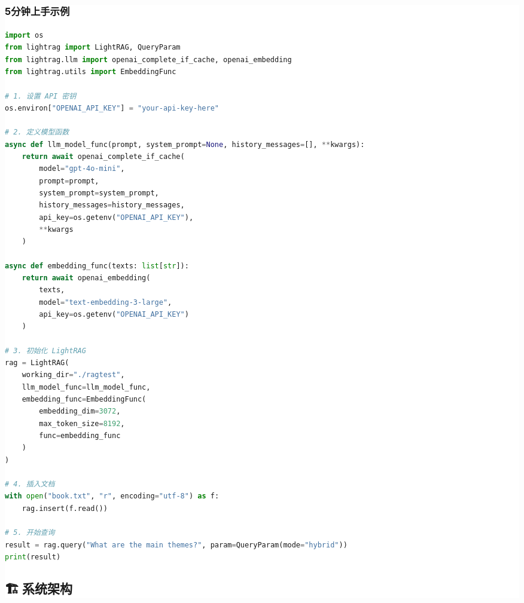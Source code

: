 ### 5分钟上手示例

```python
import os
from lightrag import LightRAG, QueryParam
from lightrag.llm import openai_complete_if_cache, openai_embedding
from lightrag.utils import EmbeddingFunc

# 1. 设置 API 密钥
os.environ["OPENAI_API_KEY"] = "your-api-key-here"

# 2. 定义模型函数
async def llm_model_func(prompt, system_prompt=None, history_messages=[], **kwargs):
    return await openai_complete_if_cache(
        model="gpt-4o-mini",
        prompt=prompt,
        system_prompt=system_prompt,
        history_messages=history_messages,
        api_key=os.getenv("OPENAI_API_KEY"),
        **kwargs
    )

async def embedding_func(texts: list[str]):
    return await openai_embedding(
        texts,
        model="text-embedding-3-large",
        api_key=os.getenv("OPENAI_API_KEY")
    )

# 3. 初始化 LightRAG
rag = LightRAG(
    working_dir="./ragtest",
    llm_model_func=llm_model_func,
    embedding_func=EmbeddingFunc(
        embedding_dim=3072,
        max_token_size=8192,
        func=embedding_func
    )
)

# 4. 插入文档
with open("book.txt", "r", encoding="utf-8") as f:
    rag.insert(f.read())

# 5. 开始查询
result = rag.query("What are the main themes?", param=QueryParam(mode="hybrid"))
print(result)
```

## 🏗️ 系统架构
